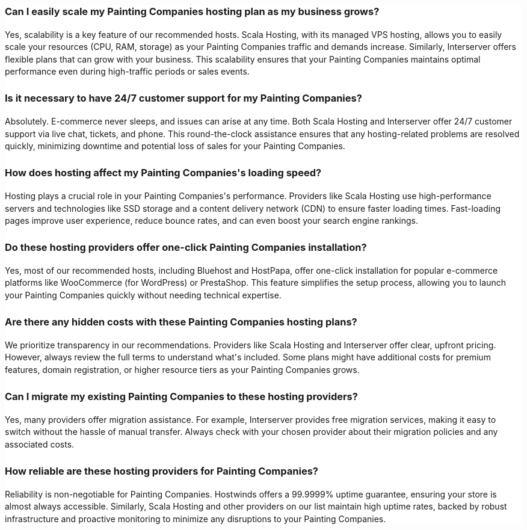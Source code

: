 ### Can I easily scale my Painting Companies hosting plan as my business grows? 
Yes, scalability is a key feature of our recommended hosts. Scala Hosting, with its managed VPS hosting, allows you to easily scale your resources (CPU, RAM, storage) as your Painting Companies traffic and demands increase. Similarly, Interserver offers flexible plans that can grow with your business. This scalability ensures that your Painting Companies maintains optimal performance even during high-traffic periods or sales events.

### Is it necessary to have 24/7 customer support for my Painting Companies? 
Absolutely. E-commerce never sleeps, and issues can arise at any time. Both Scala Hosting and Interserver offer 24/7 customer support via live chat, tickets, and phone. This round-the-clock assistance ensures that any hosting-related problems are resolved quickly, minimizing downtime and potential loss of sales for your Painting Companies.

### How does hosting affect my Painting Companies's loading speed? 
Hosting plays a crucial role in your Painting Companies's performance. Providers like Scala Hosting use high-performance servers and technologies like SSD storage and a content delivery network (CDN) to ensure faster loading times. Fast-loading pages improve user experience, reduce bounce rates, and can even boost your search engine rankings.

### Do these hosting providers offer one-click Painting Companies installation? 
Yes, most of our recommended hosts, including Bluehost and HostPapa, offer one-click installation for popular e-commerce platforms like WooCommerce (for WordPress) or PrestaShop. This feature simplifies the setup process, allowing you to launch your Painting Companies quickly without needing technical expertise.

### Are there any hidden costs with these Painting Companies hosting plans? 
We prioritize transparency in our recommendations. Providers like Scala Hosting and Interserver offer clear, upfront pricing. However, always review the full terms to understand what's included. Some plans might have additional costs for premium features, domain registration, or higher resource tiers as your Painting Companies grows.

### Can I migrate my existing Painting Companies to these hosting providers? 
Yes, many providers offer migration assistance. For example, Interserver provides free migration services, making it easy to switch without the hassle of manual transfer. Always check with your chosen provider about their migration policies and any associated costs.

### How reliable are these hosting providers for Painting Companies? 
Reliability is non-negotiable for Painting Companies. Hostwinds offers a 99.9999% uptime guarantee, ensuring your store is almost always accessible. Similarly, Scala Hosting and other providers on our list maintain high uptime rates, backed by robust infrastructure and proactive monitoring to minimize any disruptions to your Painting Companies.
